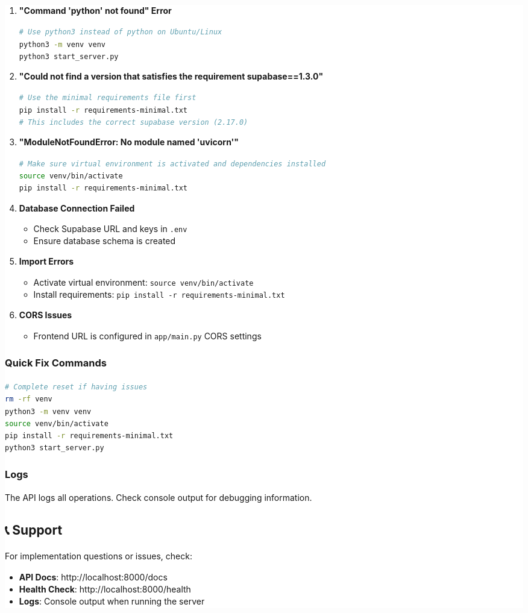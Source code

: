 1. **"Command 'python' not found" Error**
   ```bash
   # Use python3 instead of python on Ubuntu/Linux
   python3 -m venv venv
   python3 start_server.py
   ```

2. **"Could not find a version that satisfies the requirement supabase==1.3.0"**
   ```bash
   # Use the minimal requirements file first
   pip install -r requirements-minimal.txt
   # This includes the correct supabase version (2.17.0)
   ```

3. **"ModuleNotFoundError: No module named 'uvicorn'"**
   ```bash
   # Make sure virtual environment is activated and dependencies installed
   source venv/bin/activate
   pip install -r requirements-minimal.txt
   ```

4. **Database Connection Failed**
   - Check Supabase URL and keys in `.env`
   - Ensure database schema is created

5. **Import Errors**
   - Activate virtual environment: `source venv/bin/activate`
   - Install requirements: `pip install -r requirements-minimal.txt`

6. **CORS Issues**
   - Frontend URL is configured in `app/main.py` CORS settings

### Quick Fix Commands
```bash
# Complete reset if having issues
rm -rf venv
python3 -m venv venv
source venv/bin/activate
pip install -r requirements-minimal.txt
python3 start_server.py
```

### Logs
The API logs all operations. Check console output for debugging information.

## 📞 Support

For implementation questions or issues, check:
- **API Docs**: http://localhost:8000/docs
- **Health Check**: http://localhost:8000/health
- **Logs**: Console output when running the server